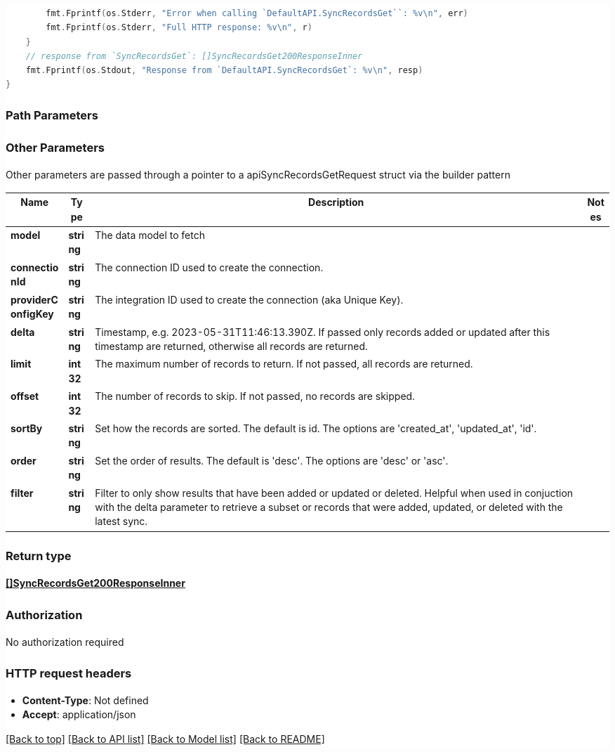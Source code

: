 ```go
		fmt.Fprintf(os.Stderr, "Error when calling `DefaultAPI.SyncRecordsGet``: %v\n", err)
		fmt.Fprintf(os.Stderr, "Full HTTP response: %v\n", r)
	}
	// response from `SyncRecordsGet`: []SyncRecordsGet200ResponseInner
	fmt.Fprintf(os.Stdout, "Response from `DefaultAPI.SyncRecordsGet`: %v\n", resp)
}
```

### Path Parameters



### Other Parameters

Other parameters are passed through a pointer to a apiSyncRecordsGetRequest struct via the builder pattern


Name | Type | Description  | Notes
------------- | ------------- | ------------- | -------------
 **model** | **string** | The data model to fetch | 
 **connectionId** | **string** | The connection ID used to create the connection. | 
 **providerConfigKey** | **string** | The integration ID used to create the connection (aka Unique Key). | 
 **delta** | **string** | Timestamp, e.g. 2023-05-31T11:46:13.390Z. If passed only records added or updated after this timestamp are returned, otherwise all records are returned. | 
 **limit** | **int32** | The maximum number of records to return. If not passed, all records are returned. | 
 **offset** | **int32** | The number of records to skip. If not passed, no records are skipped. | 
 **sortBy** | **string** | Set how the records are sorted. The default is id. The options are &#39;created_at&#39;, &#39;updated_at&#39;, &#39;id&#39;. | 
 **order** | **string** | Set the order of results. The default is &#39;desc&#39;. The options are &#39;desc&#39; or &#39;asc&#39;. | 
 **filter** | **string** | Filter to only show results that have been added or updated or deleted. Helpful when used in conjuction with the delta parameter to retrieve a subset or records that were added, updated, or deleted with the latest sync. | 

### Return type

[**[]SyncRecordsGet200ResponseInner**](SyncRecordsGet200ResponseInner.md)

### Authorization

No authorization required

### HTTP request headers

- **Content-Type**: Not defined
- **Accept**: application/json

[[Back to top]](#) [[Back to API list]](../README.md#documentation-for-api-endpoints)
[[Back to Model list]](../README.md#documentation-for-models)
[[Back to README]](../README.md)
